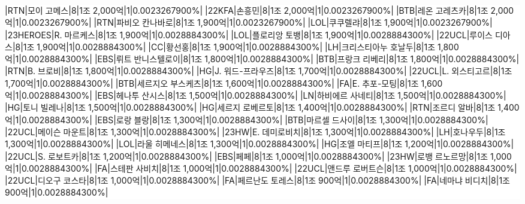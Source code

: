 |RTN|모이 고메스|8|1조 2,000억|1|0.0023267900%|
|22KFA|손흥민|8|1조 2,000억|1|0.0023267900%|
|BTB|레온 고레츠카|8|1조 2,000억|1|0.0023267900%|
|RTN|파비오 칸나바로|8|1조 1,900억|1|0.0023267900%|
|LOL|쿠쿠렐랴|8|1조 1,900억|1|0.0023267900%|
|23HEROES|R. 마르케스|8|1조 1,900억|1|0.0028884300%|
|LOL|플로리앙 토뱅|8|1조 1,900억|1|0.0028884300%|
|22UCL|루이스 디아스|8|1조 1,900억|1|0.0028884300%|
|CC|황선홍|8|1조 1,900억|1|0.0028884300%|
|LH|크리스티아누 호날두|8|1조 1,800억|1|0.0028884300%|
|EBS|뤼트 반니스텔로이|8|1조 1,800억|1|0.0028884300%|
|BTB|프랑크 리베리|8|1조 1,800억|1|0.0028884300%|
|RTN|B. 브로비|8|1조 1,800억|1|0.0028884300%|
|HG|J. 워드-프라우즈|8|1조 1,700억|1|0.0028884300%|
|22UCL|L. 외스티고르|8|1조 1,700억|1|0.0028884300%|
|BTB|세르지오 부스케츠|8|1조 1,600억|1|0.0028884300%|
|FA|E. 추포-모팅|8|1조 1,600억|1|0.0028884300%|
|EBS|헤나투 산시스|8|1조 1,500억|1|0.0028884300%|
|LN|하비에르 사네티|8|1조 1,500억|1|0.0028884300%|
|HG|토니 빌레나|8|1조 1,500억|1|0.0028884300%|
|HG|세르지 로베르토|8|1조 1,400억|1|0.0028884300%|
|RTN|조르디 알바|8|1조 1,400억|1|0.0028884300%|
|EBS|로랑 블랑|8|1조 1,300억|1|0.0028884300%|
|BTB|마르셀 드사이|8|1조 1,300억|1|0.0028884300%|
|22UCL|메이슨 마운트|8|1조 1,300억|1|0.0028884300%|
|23HW|E. 데미로비치|8|1조 1,300억|1|0.0028884300%|
|LH|호나우두|8|1조 1,300억|1|0.0028884300%|
|LOL|라울 히메네스|8|1조 1,300억|1|0.0028884300%|
|HG|조엘 마티프|8|1조 1,200억|1|0.0028884300%|
|22UCL|S. 로보트카|8|1조 1,200억|1|0.0028884300%|
|EBS|페페|8|1조 1,000억|1|0.0028884300%|
|23HW|로뱅 르노르망|8|1조 1,000억|1|0.0028884300%|
|FA|스테판 사비치|8|1조 1,000억|1|0.0028884300%|
|22UCL|앤드루 로버트슨|8|1조 1,000억|1|0.0028884300%|
|22UCL|디오구 코스타|8|1조 1,000억|1|0.0028884300%|
|FA|페르난도 토레스|8|1조 900억|1|0.0028884300%|
|FA|네마냐 비디치|8|1조 900억|1|0.0028884300%|